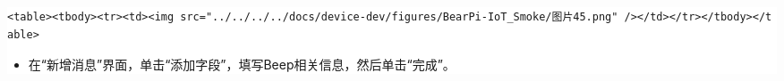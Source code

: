     <table><tbody><tr><td><img src="../../../../docs/device-dev/figures/BearPi-IoT_Smoke/图片45.png" /></td></tr></tbody></table>

- 在“新增消息”界面，单击“添加字段”，填写Beep相关信息，然后单击“完成”。
